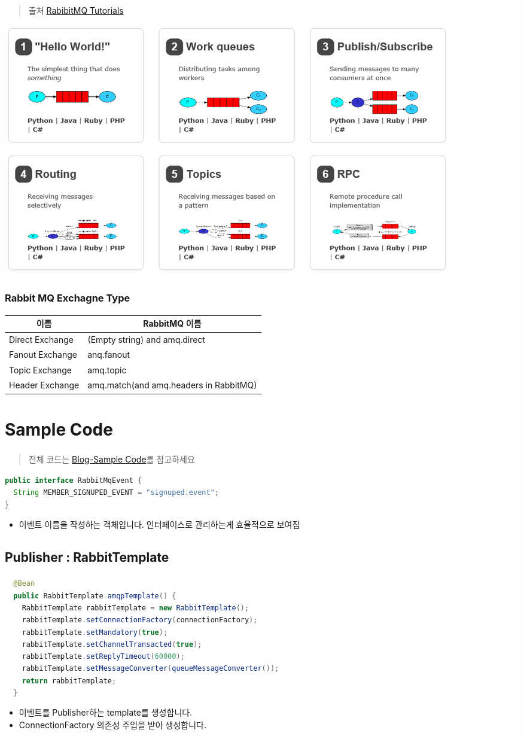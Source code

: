 > 출처 [RabibitMQ Tutorials]([http://blog.naver.com/PostView.nhn?blogId=tmondev&logNo=220419853534&parentCategoryNo=&categoryNo=6&viewDate=&isShowPopularPosts=false&from=postView](http://www.rabbitmq.com/getstarted.htm))


![](/assets/rabbitmq-turorial.png)

### Rabbit MQ Exchagne Type
이름              | RabbitMQ 이름
----------------|---------------------------------------
Direct Exchange | (Empty string) and amq.direct
Fanout Exchange | anq.fanout
Topic Exchange  | amq.topic
Header Exchange | amq.match(and amq.headers in RabbitMQ)

# Sample Code

> 전체 코드는 [Blog-Sample Code](https://github.com/cheese10yun/blog-sample/tree/master/rabbitmq-sample)를 참고하세요

```java
public interface RabbitMqEvent {
  String MEMBER_SIGNUPED_EVENT = "signuped.event";
}
```
* 이벤트 이름을 작성하는 객체입니다. 인터페이스로 관리하는게 효율적으로 보여짐


## Publisher : RabbitTemplate
```java
  @Bean
  public RabbitTemplate amqpTemplate() {
    RabbitTemplate rabbitTemplate = new RabbitTemplate();
    rabbitTemplate.setConnectionFactory(connectionFactory);
    rabbitTemplate.setMandatory(true);
    rabbitTemplate.setChannelTransacted(true);
    rabbitTemplate.setReplyTimeout(60000);
    rabbitTemplate.setMessageConverter(queueMessageConverter());
    return rabbitTemplate;
  }
```
* 이벤트를 Publisher하는 template를 생성합니다.
* ConnectionFactory 의존성 주입을 받아 생성합니다.